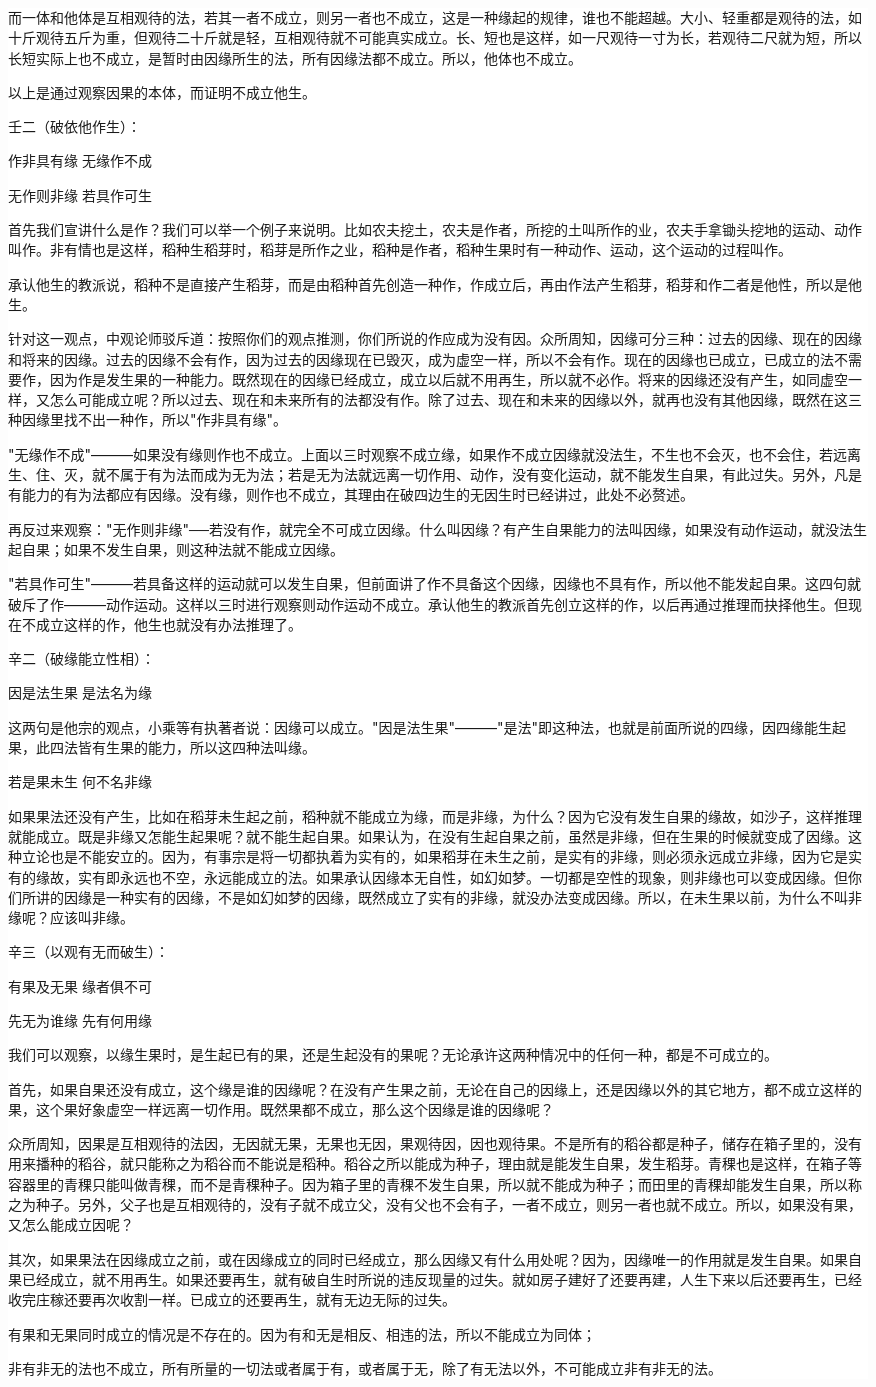 而一体和他体是互相观待的法，若其一者不成立，则另一者也不成立，这是一种缘起的规律，谁也不能超越。大小、轻重都是观待的法，如十斤观待五斤为重，但观待二十斤就是轻，互相观待就不可能真实成立。长、短也是这样，如一尺观待一寸为长，若观待二尺就为短，所以长短实际上也不成立，是暂时由因缘所生的法，所有因缘法都不成立。所以，他体也不成立。

以上是通过观察因果的本体，而证明不成立他生。

壬二（破依他作生）：

作非具有缘 无缘作不成

无作则非缘 若具作可生

首先我们宣讲什么是作？我们可以举一个例子来说明。比如农夫挖土，农夫是作者，所挖的土叫所作的业，农夫手拿锄头挖地的运动、动作叫作。非有情也是这样，稻种生稻芽时，稻芽是所作之业，稻种是作者，稻种生果时有一种动作、运动，这个运动的过程叫作。

承认他生的教派说，稻种不是直接产生稻芽，而是由稻种首先创造一种作，作成立后，再由作法产生稻芽，稻芽和作二者是他性，所以是他生。

针对这一观点，中观论师驳斥道：按照你们的观点推测，你们所说的作应成为没有因。众所周知，因缘可分三种：过去的因缘、现在的因缘和将来的因缘。过去的因缘不会有作，因为过去的因缘现在已毁灭，成为虚空一样，所以不会有作。现在的因缘也已成立，已成立的法不需要作，因为作是发生果的一种能力。既然现在的因缘已经成立，成立以后就不用再生，所以就不必作。将来的因缘还没有产生，如同虚空一样，又怎么可能成立呢？所以过去、现在和未来所有的法都没有作。除了过去、现在和未来的因缘以外，就再也没有其他因缘，既然在这三种因缘里找不出一种作，所以"作非具有缘"。

"无缘作不成"———如果没有缘则作也不成立。上面以三时观察不成立缘，如果作不成立因缘就没法生，不生也不会灭，也不会住，若远离生、住、灭，就不属于有为法而成为无为法；若是无为法就远离一切作用、动作，没有变化运动，就不能发生自果，有此过失。另外，凡是有能力的有为法都应有因缘。没有缘，则作也不成立，其理由在破四边生的无因生时已经讲过，此处不必赘述。

再反过来观察："无作则非缘"──若没有作，就完全不可成立因缘。什么叫因缘？有产生自果能力的法叫因缘，如果没有动作运动，就没法生起自果；如果不发生自果，则这种法就不能成立因缘。

"若具作可生"———若具备这样的运动就可以发生自果，但前面讲了作不具备这个因缘，因缘也不具有作，所以他不能发起自果。这四句就破斥了作———动作运动。这样以三时进行观察则动作运动不成立。承认他生的教派首先创立这样的作，以后再通过推理而抉择他生。但现在不成立这样的作，他生也就没有办法推理了。

辛二（破缘能立性相）：

因是法生果 是法名为缘

这两句是他宗的观点，小乘等有执著者说：因缘可以成立。"因是法生果"———"是法"即这种法，也就是前面所说的四缘，因四缘能生起果，此四法皆有生果的能力，所以这四种法叫缘。

若是果未生 何不名非缘

如果果法还没有产生，比如在稻芽未生起之前，稻种就不能成立为缘，而是非缘，为什么？因为它没有发生自果的缘故，如沙子，这样推理就能成立。既是非缘又怎能生起果呢？就不能生起自果。如果认为，在没有生起自果之前，虽然是非缘，但在生果的时候就变成了因缘。这种立论也是不能安立的。因为，有事宗是将一切都执着为实有的，如果稻芽在未生之前，是实有的非缘，则必须永远成立非缘，因为它是实有的缘故，实有即永远也不空，永远能成立的法。如果承认因缘本无自性，如幻如梦。一切都是空性的现象，则非缘也可以变成因缘。但你们所讲的因缘是一种实有的因缘，不是如幻如梦的因缘，既然成立了实有的非缘，就没办法变成因缘。所以，在未生果以前，为什么不叫非缘呢？应该叫非缘。

辛三（以观有无而破生）：

有果及无果 缘者俱不可

先无为谁缘 先有何用缘

我们可以观察，以缘生果时，是生起已有的果，还是生起没有的果呢？无论承许这两种情况中的任何一种，都是不可成立的。

首先，如果自果还没有成立，这个缘是谁的因缘呢？在没有产生果之前，无论在自己的因缘上，还是因缘以外的其它地方，都不成立这样的果，这个果好象虚空一样远离一切作用。既然果都不成立，那么这个因缘是谁的因缘呢？

众所周知，因果是互相观待的法因，无因就无果，无果也无因，果观待因，因也观待果。不是所有的稻谷都是种子，储存在箱子里的，没有用来播种的稻谷，就只能称之为稻谷而不能说是稻种。稻谷之所以能成为种子，理由就是能发生自果，发生稻芽。青稞也是这样，在箱子等容器里的青稞只能叫做青稞，而不是青稞种子。因为箱子里的青稞不发生自果，所以就不能成为种子；而田里的青稞却能发生自果，所以称之为种子。另外，父子也是互相观待的，没有子就不成立父，没有父也不会有子，一者不成立，则另一者也就不成立。所以，如果没有果，又怎么能成立因呢？

其次，如果果法在因缘成立之前，或在因缘成立的同时已经成立，那么因缘又有什么用处呢？因为，因缘唯一的作用就是发生自果。如果自果已经成立，就不用再生。如果还要再生，就有破自生时所说的违反现量的过失。就如房子建好了还要再建，人生下来以后还要再生，已经收完庄稼还要再次收割一样。已成立的还要再生，就有无边无际的过失。

有果和无果同时成立的情况是不存在的。因为有和无是相反、相违的法，所以不能成立为同体；

非有非无的法也不成立，所有所量的一切法或者属于有，或者属于无，除了有无法以外，不可能成立非有非无的法。
